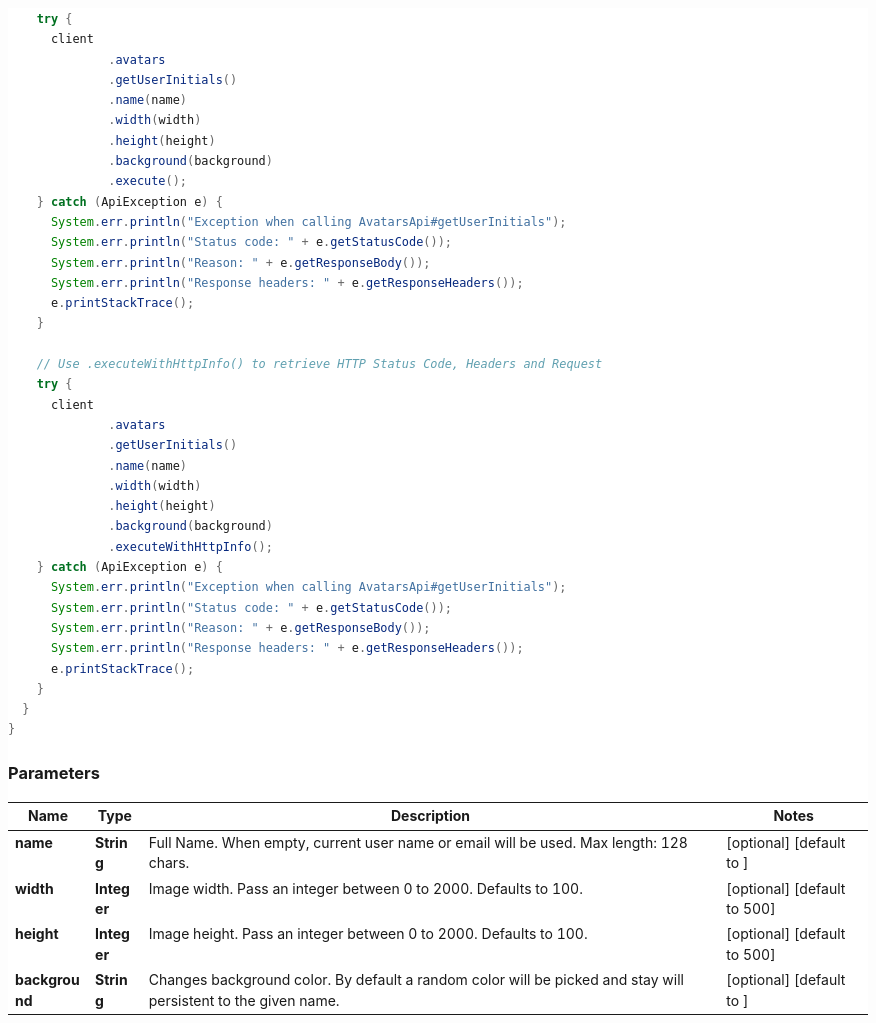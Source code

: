 ```java
    try {
      client
              .avatars
              .getUserInitials()
              .name(name)
              .width(width)
              .height(height)
              .background(background)
              .execute();
    } catch (ApiException e) {
      System.err.println("Exception when calling AvatarsApi#getUserInitials");
      System.err.println("Status code: " + e.getStatusCode());
      System.err.println("Reason: " + e.getResponseBody());
      System.err.println("Response headers: " + e.getResponseHeaders());
      e.printStackTrace();
    }

    // Use .executeWithHttpInfo() to retrieve HTTP Status Code, Headers and Request
    try {
      client
              .avatars
              .getUserInitials()
              .name(name)
              .width(width)
              .height(height)
              .background(background)
              .executeWithHttpInfo();
    } catch (ApiException e) {
      System.err.println("Exception when calling AvatarsApi#getUserInitials");
      System.err.println("Status code: " + e.getStatusCode());
      System.err.println("Reason: " + e.getResponseBody());
      System.err.println("Response headers: " + e.getResponseHeaders());
      e.printStackTrace();
    }
  }
}

```

### Parameters

| Name | Type | Description  | Notes |
|------------- | ------------- | ------------- | -------------|
| **name** | **String**| Full Name. When empty, current user name or email will be used. Max length: 128 chars. | [optional] [default to ] |
| **width** | **Integer**| Image width. Pass an integer between 0 to 2000. Defaults to 100. | [optional] [default to 500] |
| **height** | **Integer**| Image height. Pass an integer between 0 to 2000. Defaults to 100. | [optional] [default to 500] |
| **background** | **String**| Changes background color. By default a random color will be picked and stay will persistent to the given name. | [optional] [default to ] |
